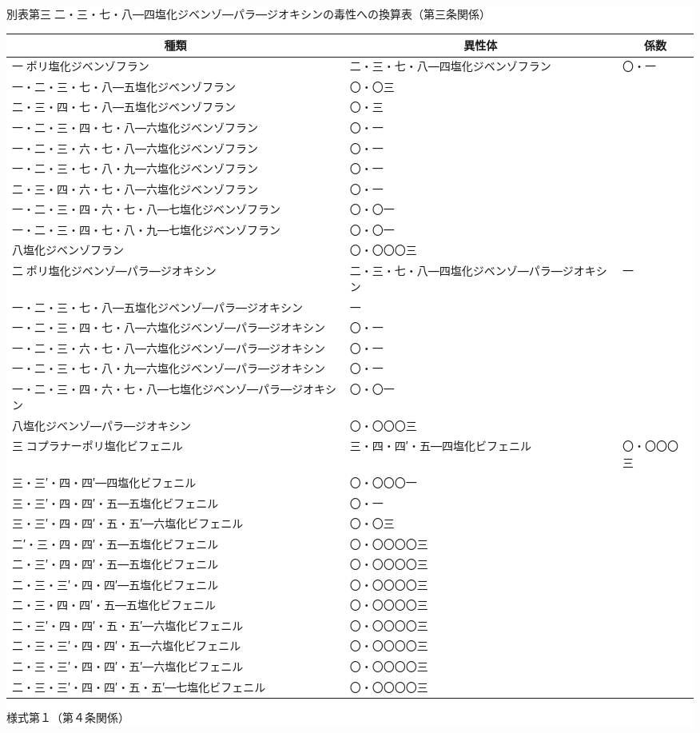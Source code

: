 別表第三 二・三・七・八―四塩化ジベンゾ―パラ―ジオキシンの毒性への換算表（第三条関係）

種類 | 異性体 | 係数  
---|---|---  
一 ポリ塩化ジベンゾフラン | 二・三・七・八―四塩化ジベンゾフラン | 〇・一  
一・二・三・七・八―五塩化ジベンゾフラン | 〇・〇三  
| 二・三・四・七・八―五塩化ジベンゾフラン | 〇・三  
| 一・二・三・四・七・八―六塩化ジベンゾフラン | 〇・一  
| 一・二・三・六・七・八―六塩化ジベンゾフラン | 〇・一  
| 一・二・三・七・八・九―六塩化ジベンゾフラン | 〇・一  
| 二・三・四・六・七・八―六塩化ジベンゾフラン | 〇・一  
| 一・二・三・四・六・七・八―七塩化ジベンゾフラン | 〇・〇一  
| 一・二・三・四・七・八・九―七塩化ジベンゾフラン | 〇・〇一  
| 八塩化ジベンゾフラン | 〇・〇〇〇三  
二 ポリ塩化ジベンゾ―パラ―ジオキシン | 二・三・七・八―四塩化ジベンゾ―パラ―ジオキシン | 一  
一・二・三・七・八―五塩化ジベンゾ―パラ―ジオキシン | 一  
一・二・三・四・七・八―六塩化ジベンゾ―パラ―ジオキシン | 〇・一  
| 一・二・三・六・七・八―六塩化ジベンゾ―パラ―ジオキシン | 〇・一  
| 一・二・三・七・八・九―六塩化ジベンゾ―パラ―ジオキシン | 〇・一  
| 一・二・三・四・六・七・八―七塩化ジベンゾ―パラ―ジオキシン | 〇・〇一  
| 八塩化ジベンゾ―パラ―ジオキシン | 〇・〇〇〇三  
三 コプラナーポリ塩化ビフェニル | 三・四・四′・五―四塩化ビフェニル | 〇・〇〇〇三  
三・三′・四・四′―四塩化ビフェニル | 〇・〇〇〇一  
三・三′・四・四′・五―五塩化ビフェニル | 〇・一  
| 三・三′・四・四′・五・五′―六塩化ビフェニル | 〇・〇三  
| 二′・三・四・四′・五―五塩化ビフェニル | 〇・〇〇〇〇三  
| 二・三′・四・四′・五―五塩化ビフェニル | 〇・〇〇〇〇三  
| 二・三・三′・四・四′―五塩化ビフェニル | 〇・〇〇〇〇三  
| 二・三・四・四′・五―五塩化ビフェニル | 〇・〇〇〇〇三  
| 二・三′・四・四′・五・五′―六塩化ビフェニル | 〇・〇〇〇〇三  
| 二・三・三′・四・四′・五―六塩化ビフェニル | 〇・〇〇〇〇三  
| 二・三・三′・四・四′・五′―六塩化ビフェニル | 〇・〇〇〇〇三  
| 二・三・三′・四・四′・五・五′―七塩化ビフェニル | 〇・〇〇〇〇三  
  
様式第１（第４条関係）

[](/./pict/2FH00000055819.pdf)
